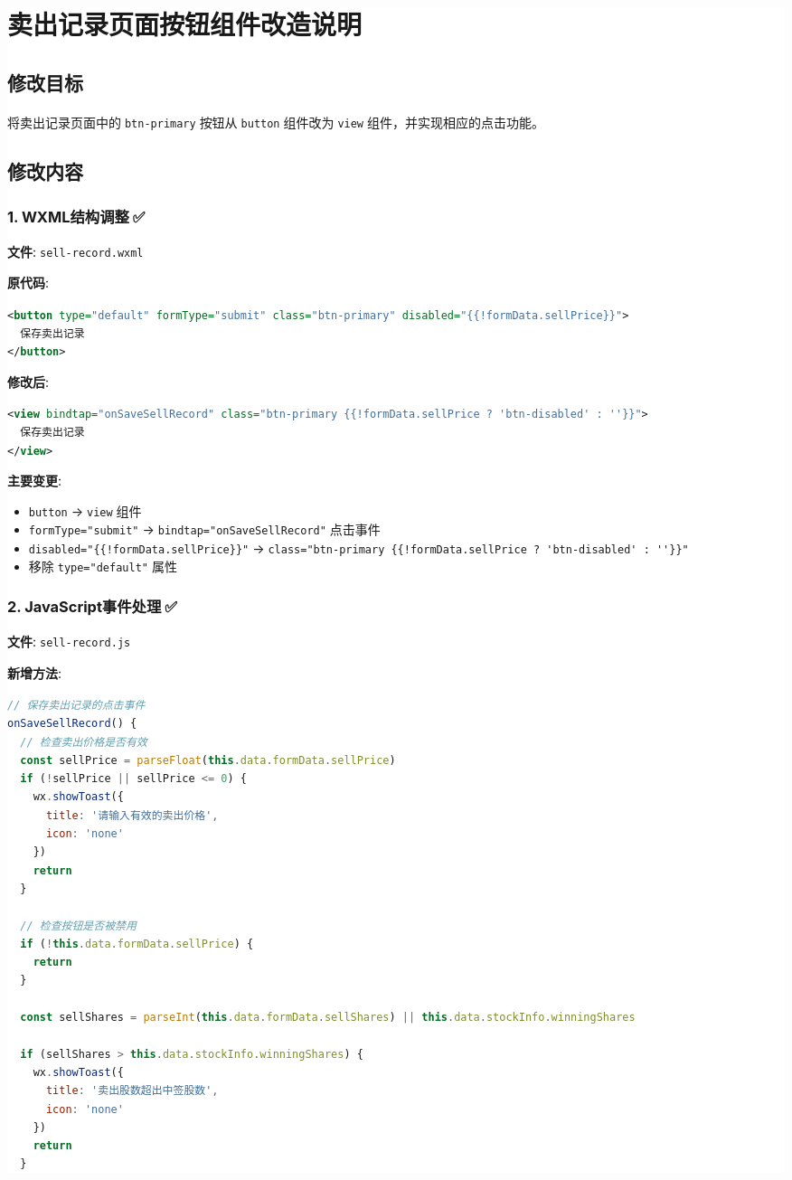 # 卖出记录页面按钮组件改造说明

## 修改目标
将卖出记录页面中的 `btn-primary` 按钮从 `button` 组件改为 `view` 组件，并实现相应的点击功能。

## 修改内容

### 1. WXML结构调整 ✅
**文件**: `sell-record.wxml`

**原代码**:
```xml
<button type="default" formType="submit" class="btn-primary" disabled="{{!formData.sellPrice}}">
  保存卖出记录
</button>
```

**修改后**:
```xml
<view bindtap="onSaveSellRecord" class="btn-primary {{!formData.sellPrice ? 'btn-disabled' : ''}}">
  保存卖出记录
</view>
```

**主要变更**:
- `button` → `view` 组件
- `formType="submit"` → `bindtap="onSaveSellRecord"` 点击事件
- `disabled="{{!formData.sellPrice}}"` → `class="btn-primary {{!formData.sellPrice ? 'btn-disabled' : ''}}"`
- 移除 `type="default"` 属性

### 2. JavaScript事件处理 ✅
**文件**: `sell-record.js`

**新增方法**:
```javascript
// 保存卖出记录的点击事件
onSaveSellRecord() {
  // 检查卖出价格是否有效
  const sellPrice = parseFloat(this.data.formData.sellPrice)
  if (!sellPrice || sellPrice <= 0) {
    wx.showToast({
      title: '请输入有效的卖出价格',
      icon: 'none'
    })
    return
  }

  // 检查按钮是否被禁用
  if (!this.data.formData.sellPrice) {
    return
  }

  const sellShares = parseInt(this.data.formData.sellShares) || this.data.stockInfo.winningShares
  
  if (sellShares > this.data.stockInfo.winningShares) {
    wx.showToast({
      title: '卖出股数超出中签股数',
      icon: 'none'
    })
    return
  }

```